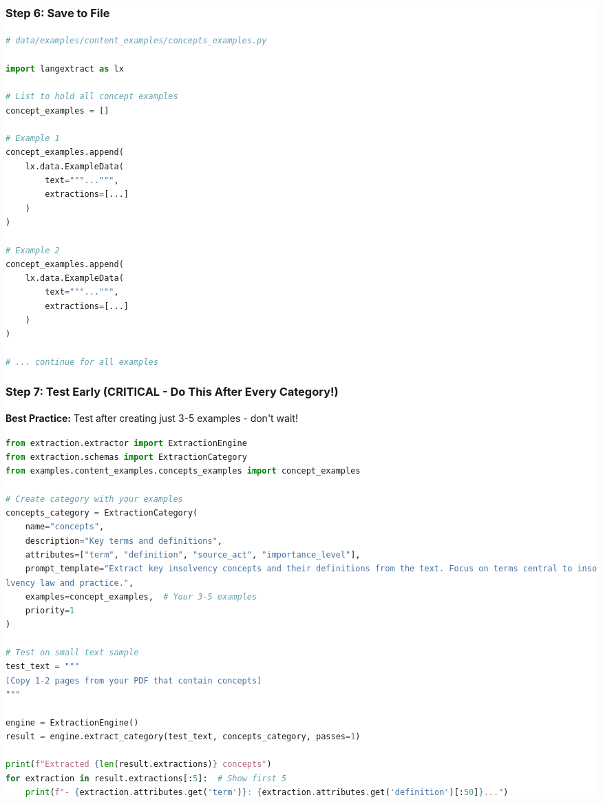 ### Step 6: Save to File

```python
# data/examples/content_examples/concepts_examples.py

import langextract as lx

# List to hold all concept examples
concept_examples = []

# Example 1
concept_examples.append(
    lx.data.ExampleData(
        text="""...""",
        extractions=[...]
    )
)

# Example 2
concept_examples.append(
    lx.data.ExampleData(
        text="""...""",
        extractions=[...]
    )
)

# ... continue for all examples
```

### Step 7: Test Early (CRITICAL - Do This After Every Category!)

**Best Practice:** Test after creating just 3-5 examples - don't wait!

```python
from extraction.extractor import ExtractionEngine
from extraction.schemas import ExtractionCategory
from examples.content_examples.concepts_examples import concept_examples

# Create category with your examples
concepts_category = ExtractionCategory(
    name="concepts",
    description="Key terms and definitions",
    attributes=["term", "definition", "source_act", "importance_level"],
    prompt_template="Extract key insolvency concepts and their definitions from the text. Focus on terms central to insolvency law and practice.",
    examples=concept_examples,  # Your 3-5 examples
    priority=1
)

# Test on small text sample
test_text = """
[Copy 1-2 pages from your PDF that contain concepts]
"""

engine = ExtractionEngine()
result = engine.extract_category(test_text, concepts_category, passes=1)

print(f"Extracted {len(result.extractions)} concepts")
for extraction in result.extractions[:5]:  # Show first 5
    print(f"- {extraction.attributes.get('term')}: {extraction.attributes.get('definition')[:50]}...")
```
